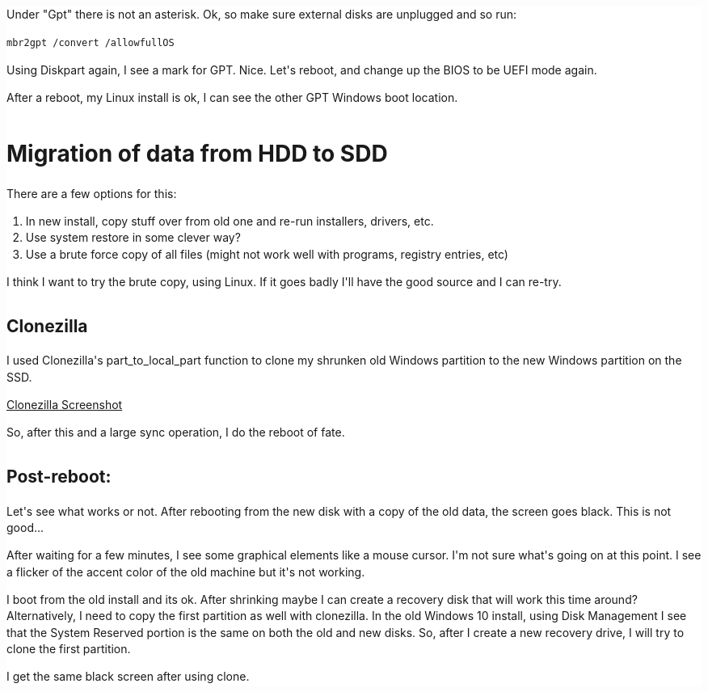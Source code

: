 Under "Gpt" there is not an asterisk. Ok, so make sure external disks are
unplugged and so run:

    mbr2gpt /convert /allowfullOS

Using Diskpart again, I see a mark for GPT. Nice. Let's reboot, and change up
the BIOS to be UEFI mode again.


After a reboot, my Linux install is ok, I can see the other GPT Windows boot
location. 

# Migration of data from HDD to SDD

There are a few options for this:

1. In new install, copy stuff over from old one and re-run installers,
   drivers, etc.
2. Use system restore in some clever way?
3. Use a brute force copy of all files (might not work well with programs,
   registry entries, etc)

I think I want to try the brute copy, using Linux. If it goes badly I'll have
the good source and I can re-try.

## Clonezilla

I used Clonezilla's         part_to_local_part
function to clone my shrunken old Windows partition to the new Windows
partition on the SSD.

[Clonezilla Screenshot]([2])


So, after this and a large sync operation, I do the reboot of fate. 

## Post-reboot:

Let's see what works or not. After rebooting from the new disk with a copy of
the old data, the screen
goes black. This is not good...

After waiting for a few minutes, I see some graphical elements like a mouse cursor. I'm not sure
what's going on at this point. I see a flicker of the accent color of the old
machine but it's not working.

I boot from the old install and its ok. After shrinking maybe I can create a recovery
disk that will work this time around? Alternatively, I need to copy the first
partition as well with clonezilla. In the old Windows 10 install, using Disk
Management I see that the System Reserved portion is the same on both the old
and new disks. So, after I create a new recovery drive, I will try to clone
the first partition. 


I get the same black screen after using clone.


[1]: https://i.imgur.com/z6UsChl.jpeg
[2]: https://i.imgur.com/JxjuRnD.jpeg
[3]: https://i.imgur.com/XdKViCp.mp4